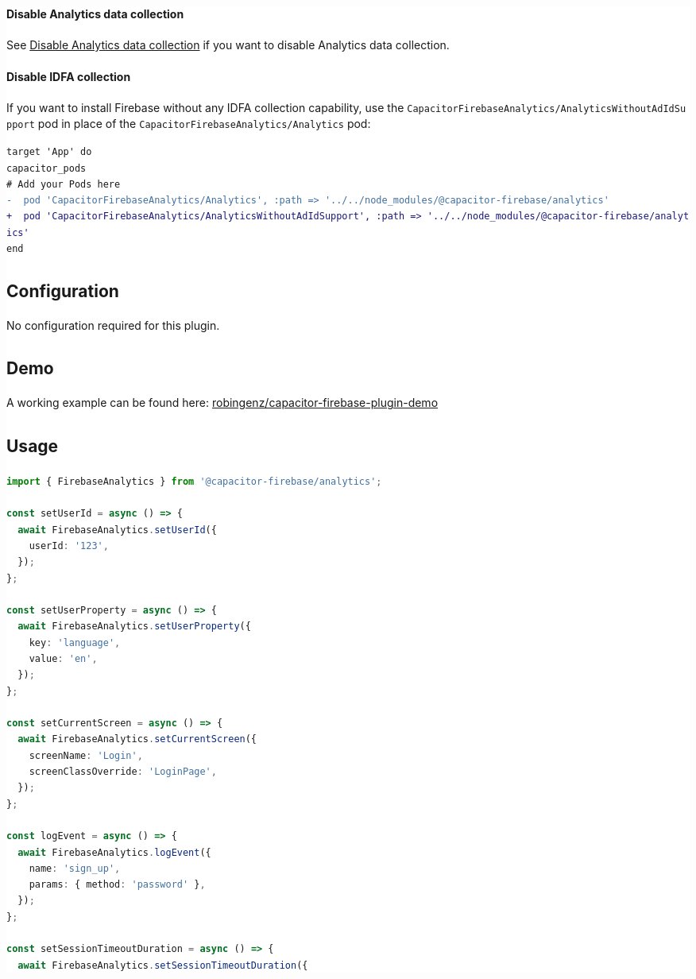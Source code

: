 #### Disable Analytics data collection

See [Disable Analytics data collection](https://firebase.google.com/docs/analytics/configure-data-collection?platform=ios#disable_data_collection) if you want to disable Analytics data collection.

#### Disable IDFA collection

If you want to install Firebase without any IDFA collection capability, use the `CapacitorFirebaseAnalytics/AnalyticsWithoutAdIdSupport` pod in place of the `CapacitorFirebaseAnalytics/Analytics` pod:

```diff
target 'App' do
capacitor_pods
# Add your Pods here
-  pod 'CapacitorFirebaseAnalytics/Analytics', :path => '../../node_modules/@capacitor-firebase/analytics'
+  pod 'CapacitorFirebaseAnalytics/AnalyticsWithoutAdIdSupport', :path => '../../node_modules/@capacitor-firebase/analytics'
end
```

## Configuration

No configuration required for this plugin.

## Demo

A working example can be found here: [robingenz/capacitor-firebase-plugin-demo](https://github.com/robingenz/capacitor-firebase-plugin-demo)

## Usage

```typescript
import { FirebaseAnalytics } from '@capacitor-firebase/analytics';

const setUserId = async () => {
  await FirebaseAnalytics.setUserId({
    userId: '123',
  });
};

const setUserProperty = async () => {
  await FirebaseAnalytics.setUserProperty({
    key: 'language',
    value: 'en',
  });
};

const setCurrentScreen = async () => {
  await FirebaseAnalytics.setCurrentScreen({
    screenName: 'Login',
    screenClassOverride: 'LoginPage',
  });
};

const logEvent = async () => {
  await FirebaseAnalytics.logEvent({
    name: 'sign_up',
    params: { method: 'password' },
  });
};

const setSessionTimeoutDuration = async () => {
  await FirebaseAnalytics.setSessionTimeoutDuration({
```